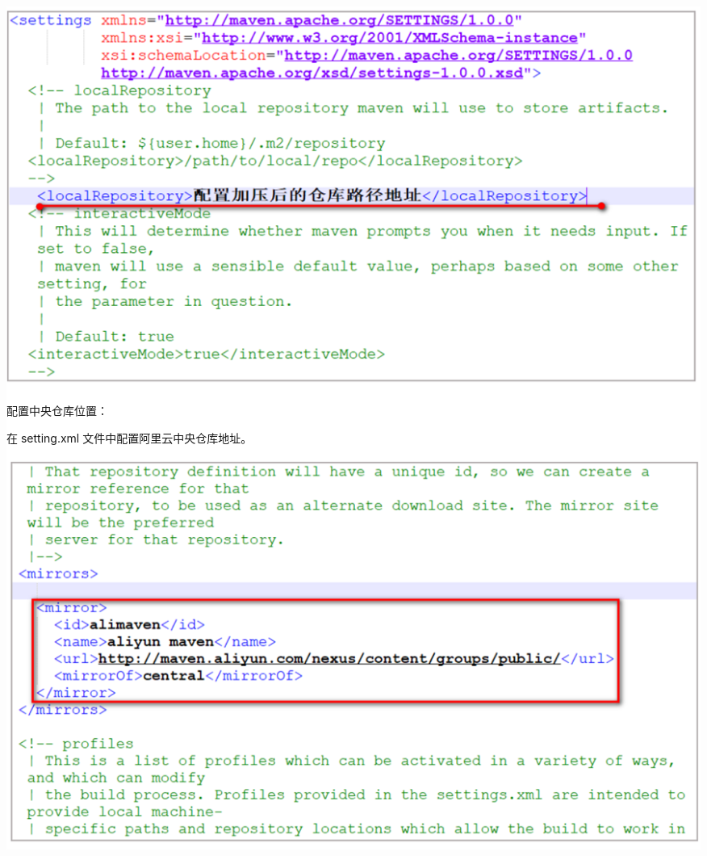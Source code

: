 ![image-20230517103052482](././assets/image-20230517103052482.png)

配置中央仓库位置：

在 setting.xml 文件中配置阿里云中央仓库地址。

![image-20230517103102263](././assets/image-20230517103102263.png)

